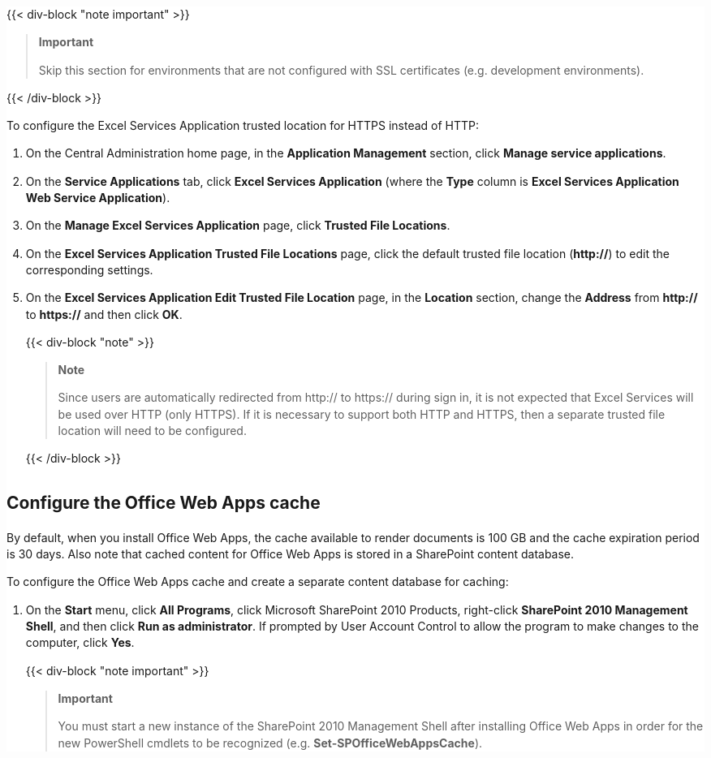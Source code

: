 {{< div-block "note important" >}}

> **Important**
> 
> Skip this section for environments that are not configured with SSL
> certificates (e.g. development environments).

{{< /div-block >}}

To configure the Excel Services Application trusted location for HTTPS instead
of HTTP:

1. On the Central Administration home page, in the **Application Management**
   section, click **Manage service applications**.
2. On the **Service Applications** tab, click **Excel Services Application**
   (where the **Type** column is **Excel Services Application Web Service
   Application**).
3. On the **Manage Excel Services Application** page, click **Trusted File
   Locations**.
4. On the **Excel Services Application Trusted File Locations** page, click the
   default trusted file location (**http://**) to edit the corresponding
   settings.
5. On the **Excel Services Application Edit Trusted File Location** page, in the **Location** section, change the **Address** from **http://** to **https://** and then click **OK**.

   {{< div-block "note" >}}

   > **Note**
   > 
   > Since users are automatically redirected from http:// to https:// during
   > sign in, it is not expected that Excel Services will be used over HTTP
   > (only HTTPS). If it is necessary to support both HTTP and HTTPS, then a
   > separate trusted file location will need to be configured.

   {{< /div-block >}}

## Configure the Office Web Apps cache

By default, when you install Office Web Apps, the cache available to render
documents is 100 GB and the cache expiration period is 30 days. Also note that
cached content for Office Web Apps is stored in a SharePoint content database.

To configure the Office Web Apps cache and create a separate content database
for caching:

1. On the **Start** menu, click **All Programs**, click Microsoft SharePoint 2010 Products, right-click **SharePoint 2010 Management Shell**, and then click **Run as administrator**. If prompted by User Account Control to allow the program to make changes to the computer, click **Yes**.

   {{< div-block "note important" >}}

   > **Important**
   > 
   > You must start a new instance of the SharePoint 2010 Management Shell after
   > installing Office Web Apps in order for the new PowerShell cmdlets to be
   > recognized (e.g. **Set-SPOfficeWebAppsCache**).
